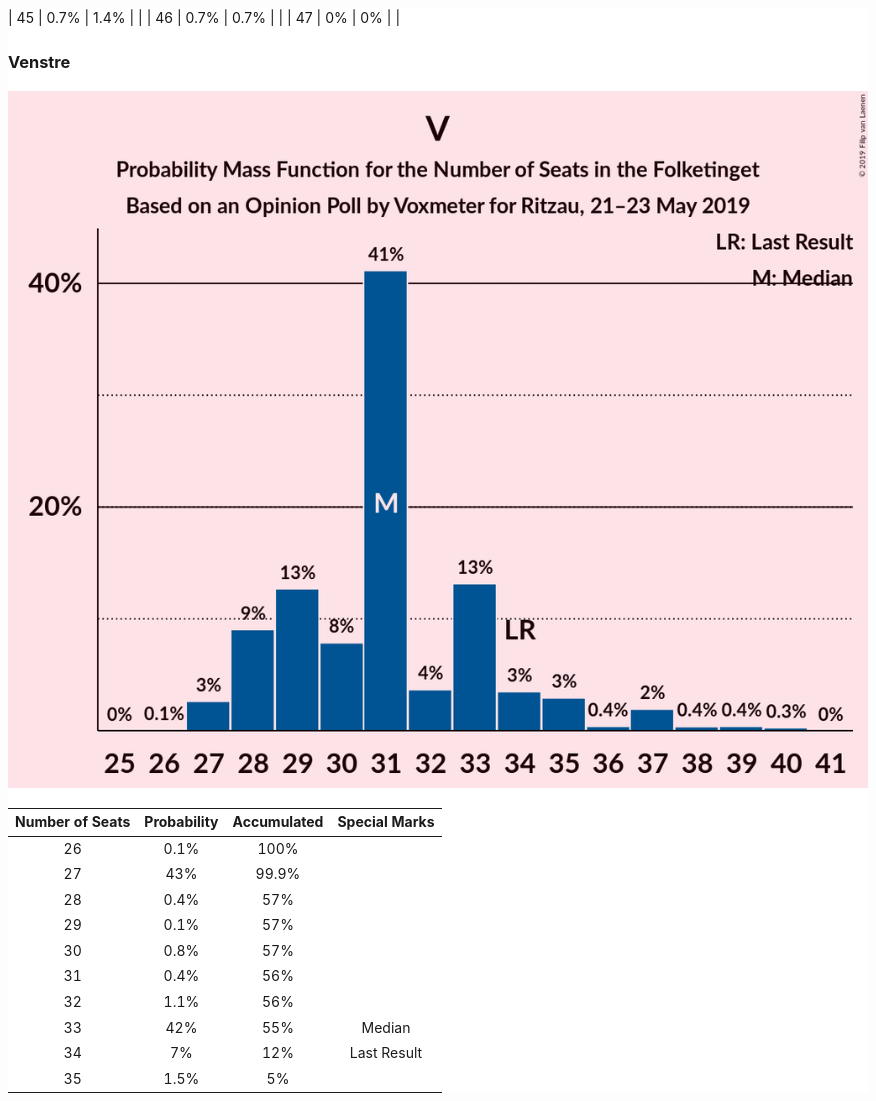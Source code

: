 | 45 | 0.7% | 1.4% |  |
| 46 | 0.7% | 0.7% |  |
| 47 | 0% | 0% |  |

### Venstre

![Graph with seats probability mass function not yet produced](2019-05-23-Voxmeter-coalitions-seats-pmf-v.png "Seats Probability Mass Function")

| Number of Seats | Probability | Accumulated | Special Marks |
|:---------------:|:-----------:|:-----------:|:-------------:|
| 26 | 0.1% | 100% |  |
| 27 | 43% | 99.9% |  |
| 28 | 0.4% | 57% |  |
| 29 | 0.1% | 57% |  |
| 30 | 0.8% | 57% |  |
| 31 | 0.4% | 56% |  |
| 32 | 1.1% | 56% |  |
| 33 | 42% | 55% | Median |
| 34 | 7% | 12% | Last Result |
| 35 | 1.5% | 5% |  |